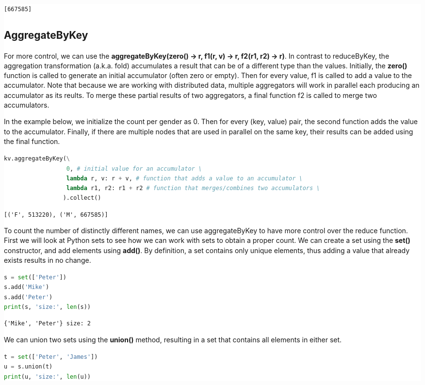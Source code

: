 


    [667585]



## AggregateByKey

For more control, we can use the **aggregateByKey(zero() -> r, f1(r, v) -> r, f2(r1, r2) -> r)**. In contrast to reduceByKey, the aggregation transformation (a.k.a. fold) accumulates a result that can be of a different type than the values. Initially, the **zero()** function is called to generate an initial accumulator (often zero or empty). Then for every value, f1 is called to add a value to the accumulator. Note that because we are working with distributed data, multiple aggregators will work in parallel each producing an accumulator as its reults. To merge these partial results of two aggregators, a final function f2 is called to merge two accumulators.

In the example below, we initialize the count per gender as 0. Then for every (key, value) pair, the second function adds the value to the accumulator. Finally, if there are multiple nodes that are used in parallel on the same key, their results can be added using the final function. 


```python
kv.aggregateByKey(\
                  0, # initial value for an accumulator \
                  lambda r, v: r + v, # function that adds a value to an accumulator \
                  lambda r1, r2: r1 + r2 # function that merges/combines two accumulators \
                 ).collect()
```




    [('F', 513220), ('M', 667585)]



To count the number of distinctly different names, we can use aggregateByKey to have more control over the reduce function. First we will look at Python sets to see how we can work with sets to obtain a proper count. We can create a set using the **set()** constructor, and add elements using **add()**. By definition, a set contains only unique elements, thus adding a value that already exists results in no change. 


```python
s = set(['Peter'])
s.add('Mike')
s.add('Peter')
print(s, 'size:', len(s))
```

    {'Mike', 'Peter'} size: 2


We can union two sets using the **union()** method, resulting in a set that contains all elements in either set.


```python
t = set(['Peter', 'James'])
u = s.union(t)
print(u, 'size:', len(u))
```
